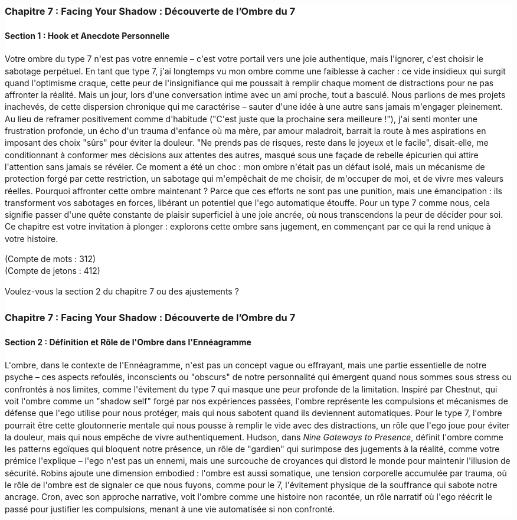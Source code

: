 ### Chapitre 7 : Facing Your Shadow : Découverte de l’Ombre du 7

#### Section 1 : Hook et Anecdote Personnelle

Votre ombre du type 7 n'est pas votre ennemie – c'est votre portail vers une joie authentique, mais l'ignorer, c'est choisir le sabotage perpétuel. En tant que type 7, j'ai longtemps vu mon ombre comme une faiblesse à cacher : ce vide insidieux qui surgit quand l'optimisme craque, cette peur de l'insignifiance qui me poussait à remplir chaque moment de distractions pour ne pas affronter la réalité. Mais un jour, lors d'une conversation intime avec un ami proche, tout a basculé. Nous parlions de mes projets inachevés, de cette dispersion chronique qui me caractérise – sauter d'une idée à une autre sans jamais m'engager pleinement. Au lieu de reframer positivement comme d'habitude ("C'est juste que la prochaine sera meilleure !"), j'ai senti monter une frustration profonde, un écho d'un trauma d'enfance où ma mère, par amour maladroit, barrait la route à mes aspirations en imposant des choix "sûrs" pour éviter la douleur. "Ne prends pas de risques, reste dans le joyeux et le facile", disait-elle, me conditionnant à conformer mes décisions aux attentes des autres, masqué sous une façade de rebelle épicurien qui attire l'attention sans jamais se révéler. Ce moment a été un choc : mon ombre n'était pas un défaut isolé, mais un mécanisme de protection forgé par cette restriction, un sabotage qui m'empêchait de me choisir, de m'occuper de moi, et de vivre mes valeurs réelles. Pourquoi affronter cette ombre maintenant ? Parce que ces efforts ne sont pas une punition, mais une émancipation : ils transforment vos sabotages en forces, libérant un potentiel que l'ego automatique étouffe. Pour un type 7 comme nous, cela signifie passer d'une quête constante de plaisir superficiel à une joie ancrée, où nous transcendons la peur de décider pour soi. Ce chapitre est votre invitation à plonger : explorons cette ombre sans jugement, en commençant par ce qui la rend unique à votre histoire.

(Compte de mots : 312)  
(Compte de jetons : 412)  

Voulez-vous la section 2 du chapitre 7 ou des ajustements ?

### Chapitre 7 : Facing Your Shadow : Découverte de l’Ombre du 7

#### Section 2 : Définition et Rôle de l'Ombre dans l'Ennéagramme

L'ombre, dans le contexte de l'Ennéagramme, n'est pas un concept vague ou effrayant, mais une partie essentielle de notre psyche – ces aspects refoulés, inconscients ou "obscurs" de notre personnalité qui émergent quand nous sommes sous stress ou confrontés à nos limites, comme l'évitement du type 7 qui masque une peur profonde de la limitation. Inspiré par Chestnut, qui voit l'ombre comme un "shadow self" forgé par nos expériences passées, l'ombre représente les compulsions et mécanismes de défense que l'ego utilise pour nous protéger, mais qui nous sabotent quand ils deviennent automatiques. Pour le type 7, l'ombre pourrait être cette gloutonnerie mentale qui nous pousse à remplir le vide avec des distractions, un rôle que l'ego joue pour éviter la douleur, mais qui nous empêche de vivre authentiquement. Hudson, dans *Nine Gateways to Presence*, définit l'ombre comme les patterns egoïques qui bloquent notre présence, un rôle de "gardien" qui surimpose des jugements à la réalité, comme votre prémice l'explique – l'ego n'est pas un ennemi, mais une surcouche de croyances qui distord le monde pour maintenir l'illusion de sécurité. Robins ajoute une dimension embodied : l'ombre est aussi somatique, une tension corporelle accumulée par trauma, où le rôle de l'ombre est de signaler ce que nous fuyons, comme pour le 7, l'évitement physique de la souffrance qui sabote notre ancrage. Cron, avec son approche narrative, voit l'ombre comme une histoire non racontée, un rôle narratif où l'ego réécrit le passé pour justifier les compulsions, menant à une vie automatisée si non confronté.
